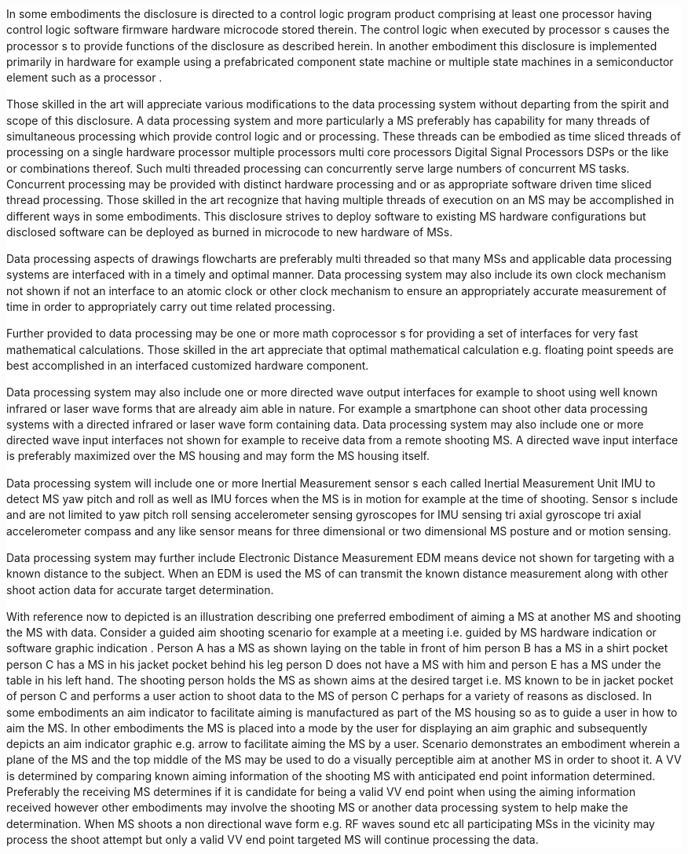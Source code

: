 In some embodiments the disclosure is directed to a control logic program product comprising at least one processor having control logic software firmware hardware microcode stored therein. The control logic when executed by processor s causes the processor s to provide functions of the disclosure as described herein. In another embodiment this disclosure is implemented primarily in hardware for example using a prefabricated component state machine or multiple state machines in a semiconductor element such as a processor .

Those skilled in the art will appreciate various modifications to the data processing system without departing from the spirit and scope of this disclosure. A data processing system and more particularly a MS preferably has capability for many threads of simultaneous processing which provide control logic and or processing. These threads can be embodied as time sliced threads of processing on a single hardware processor multiple processors multi core processors Digital Signal Processors DSPs or the like or combinations thereof. Such multi threaded processing can concurrently serve large numbers of concurrent MS tasks. Concurrent processing may be provided with distinct hardware processing and or as appropriate software driven time sliced thread processing. Those skilled in the art recognize that having multiple threads of execution on an MS may be accomplished in different ways in some embodiments. This disclosure strives to deploy software to existing MS hardware configurations but disclosed software can be deployed as burned in microcode to new hardware of MSs.

Data processing aspects of drawings flowcharts are preferably multi threaded so that many MSs and applicable data processing systems are interfaced with in a timely and optimal manner. Data processing system may also include its own clock mechanism not shown if not an interface to an atomic clock or other clock mechanism to ensure an appropriately accurate measurement of time in order to appropriately carry out time related processing.

Further provided to data processing may be one or more math coprocessor s for providing a set of interfaces for very fast mathematical calculations. Those skilled in the art appreciate that optimal mathematical calculation e.g. floating point speeds are best accomplished in an interfaced customized hardware component.

Data processing system may also include one or more directed wave output interfaces for example to shoot using well known infrared or laser wave forms that are already aim able in nature. For example a smartphone can shoot other data processing systems with a directed infrared or laser wave form containing data. Data processing system may also include one or more directed wave input interfaces not shown for example to receive data from a remote shooting MS. A directed wave input interface is preferably maximized over the MS housing and may form the MS housing itself.

Data processing system will include one or more Inertial Measurement sensor s each called Inertial Measurement Unit IMU to detect MS yaw pitch and roll as well as IMU forces when the MS is in motion for example at the time of shooting. Sensor s include and are not limited to yaw pitch roll sensing accelerometer sensing gyroscopes for IMU sensing tri axial gyroscope tri axial accelerometer compass and any like sensor means for three dimensional or two dimensional MS posture and or motion sensing.

Data processing system may further include Electronic Distance Measurement EDM means device not shown for targeting with a known distance to the subject. When an EDM is used the MS of can transmit the known distance measurement along with other shoot action data for accurate target determination.

With reference now to depicted is an illustration describing one preferred embodiment of aiming a MS at another MS and shooting the MS with data. Consider a guided aim shooting scenario for example at a meeting i.e. guided by MS hardware indication or software graphic indication . Person A has a MS as shown laying on the table in front of him person B has a MS in a shirt pocket person C has a MS in his jacket pocket behind his leg person D does not have a MS with him and person E has a MS under the table in his left hand. The shooting person holds the MS as shown aims at the desired target i.e. MS known to be in jacket pocket of person C and performs a user action to shoot data to the MS of person C perhaps for a variety of reasons as disclosed. In some embodiments an aim indicator to facilitate aiming is manufactured as part of the MS housing so as to guide a user in how to aim the MS. In other embodiments the MS is placed into a mode by the user for displaying an aim graphic and subsequently depicts an aim indicator graphic e.g. arrow to facilitate aiming the MS by a user. Scenario demonstrates an embodiment wherein a plane of the MS and the top middle of the MS may be used to do a visually perceptible aim at another MS in order to shoot it. A VV is determined by comparing known aiming information of the shooting MS with anticipated end point information determined. Preferably the receiving MS determines if it is candidate for being a valid VV end point when using the aiming information received however other embodiments may involve the shooting MS or another data processing system to help make the determination. When MS shoots a non directional wave form e.g. RF waves sound etc all participating MSs in the vicinity may process the shoot attempt but only a valid VV end point targeted MS will continue processing the data.